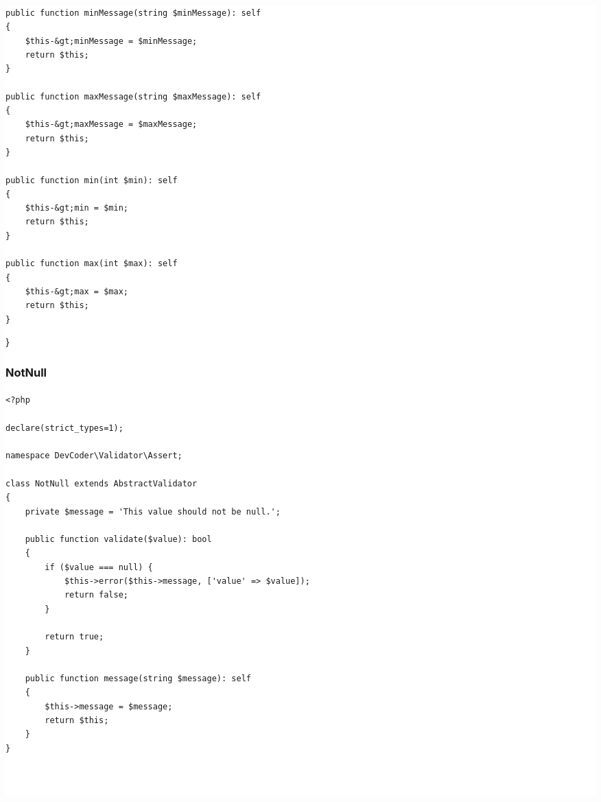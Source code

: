     public function minMessage(string $minMessage): self
    {
        $this-&gt;minMessage = $minMessage;
        return $this;
    }

    public function maxMessage(string $maxMessage): self
    {
        $this-&gt;maxMessage = $maxMessage;
        return $this;
    }

    public function min(int $min): self
    {
        $this-&gt;min = $min;
        return $this;
    }

    public function max(int $max): self
    {
        $this-&gt;max = $max;
        return $this;
    }
}

</code></pre>



<h3 class="wp-block-heading" id="not-null">NotNull</h3>


<pre class="wp-block-code"><code lang="php" class="language-php">&lt;?php

declare(strict_types=1);

namespace DevCoder\Validator\Assert;

class NotNull extends AbstractValidator
{
    private $message = 'This value should not be null.';

    public function validate($value): bool
    {
        if ($value === null) {
            $this-&gt;error($this-&gt;message, ['value' =&gt; $value]);
            return false;
        }

        return true;
    }

    public function message(string $message): self
    {
        $this-&gt;message = $message;
        return $this;
    }
}
